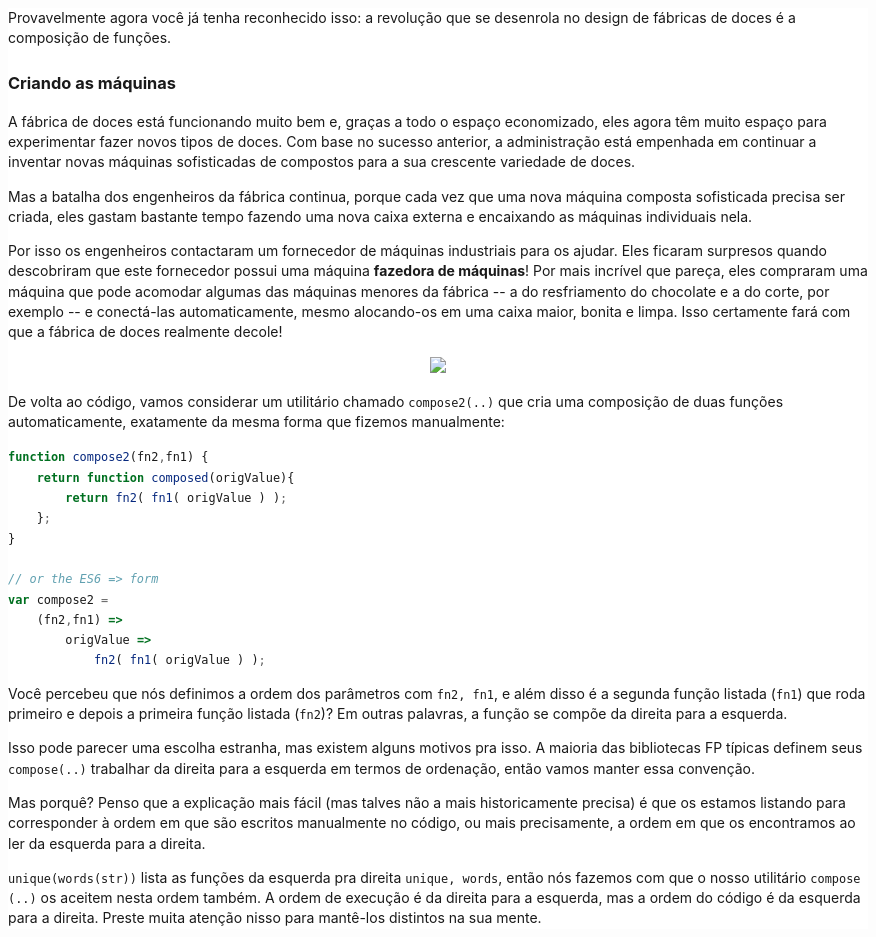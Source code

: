 Provavelmente agora você já tenha reconhecido isso: a revolução que se desenrola no design de fábricas de doces é a composição de funções.

### Criando as máquinas

A fábrica de doces está funcionando muito bem e, graças a todo o espaço economizado, eles agora têm muito espaço para experimentar fazer novos tipos de doces. Com base no sucesso anterior, a administração está empenhada em continuar a inventar novas máquinas sofisticadas de compostos para a sua crescente variedade de doces.

Mas a batalha dos engenheiros da fábrica continua, porque cada vez que uma nova máquina composta sofisticada precisa ser criada, eles gastam bastante tempo fazendo uma nova caixa externa e encaixando as máquinas individuais nela.

Por isso os engenheiros contactaram um fornecedor de máquinas industriais para os ajudar. Eles ficaram surpresos quando descobriram que este fornecedor possui uma máquina **fazedora de máquinas**! Por mais incrível que pareça, eles compraram uma máquina que pode acomodar algumas das máquinas menores da fábrica -- a do resfriamento do chocolate e a do corte, por exemplo -- e conectá-las automaticamente, mesmo alocando-os em uma caixa maior, bonita e limpa. Isso certamente fará com que a fábrica de doces realmente decole!

<p align="center">
    <img src="images/fig5.png" width="50%">
</p>

De volta ao código, vamos considerar um utilitário chamado `compose2(..)` que cria uma composição de duas funções automaticamente, exatamente da mesma forma que fizemos manualmente:

```js
function compose2(fn2,fn1) {
    return function composed(origValue){
        return fn2( fn1( origValue ) );
    };
}

// or the ES6 => form
var compose2 =
    (fn2,fn1) =>
        origValue =>
            fn2( fn1( origValue ) );
```

Você percebeu que nós definimos a ordem dos parâmetros com `fn2, fn1`, e além disso é a segunda função listada (`fn1`) que roda primeiro e depois a primeira função listada (`fn2`)? Em outras palavras, a função se compõe da direita para a esquerda.

Isso pode parecer uma escolha estranha, mas existem alguns motivos pra isso. A maioria das bibliotecas FP típicas definem seus `compose(..)` trabalhar da direita para a esquerda em termos de ordenação, então vamos manter essa convenção.

Mas porquê? Penso que a explicação mais fácil (mas talves não a mais historicamente precisa) é que os estamos listando para corresponder à ordem em que são escritos manualmente no código, ou mais precisamente, a ordem em que os encontramos ao ler da esquerda para a direita.

`unique(words(str))` lista as funções da esquerda pra direita `unique, words`, então nós fazemos com que o nosso utilitário `compose(..)` os aceitem nesta ordem também. A ordem de execução é da direita para a esquerda, mas a ordem do código é da esquerda para a direita. Preste muita atenção nisso para mantê-los distintos na sua mente.
